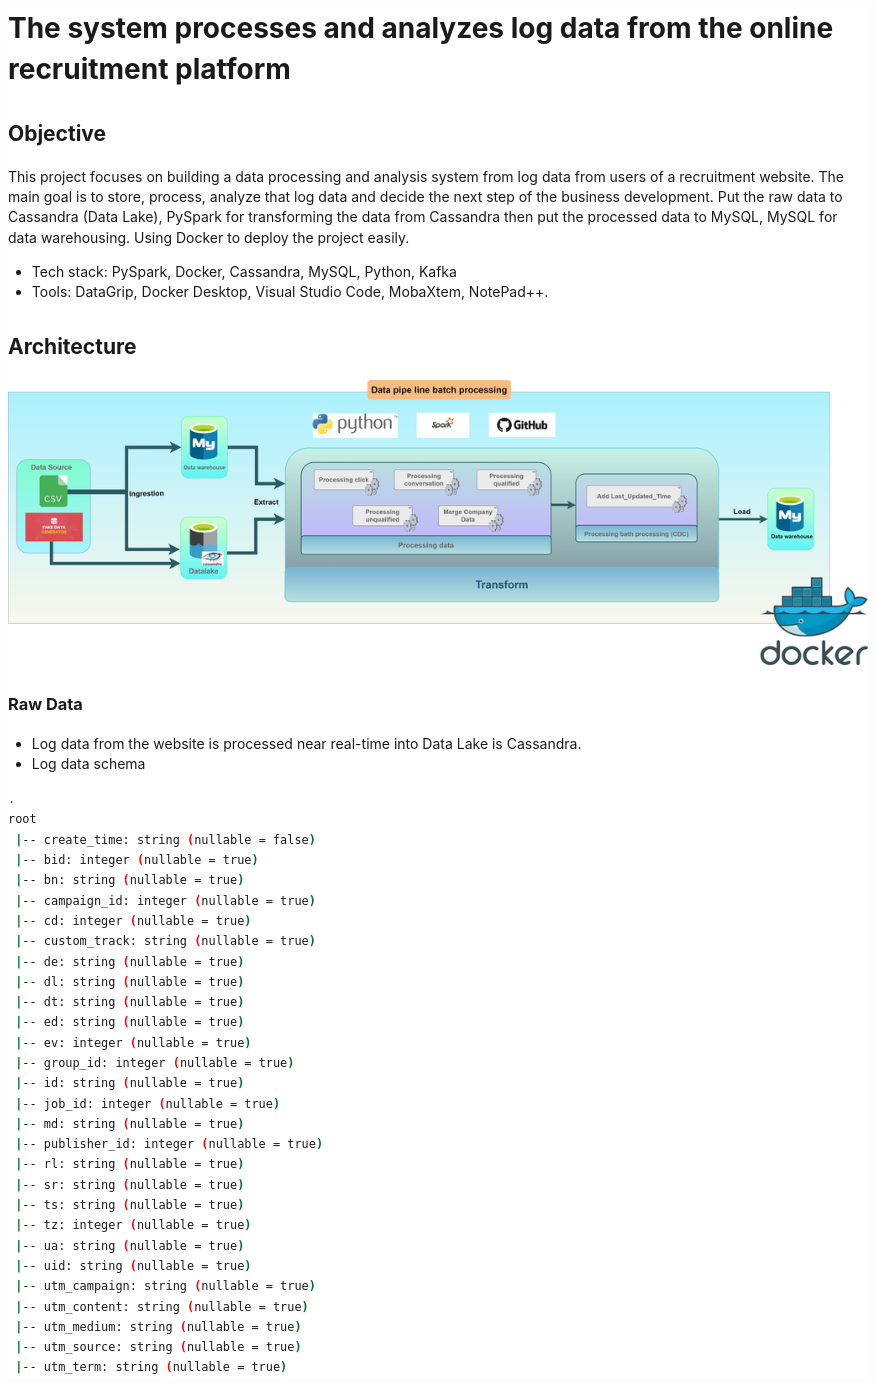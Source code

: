 ﻿# The system processes and analyzes log data from the online recruitment platform
## Objective
This project focuses on building a data processing and analysis system from log data from users of a recruitment website. The main goal is to store, process, analyze that log data and decide the next step of the business development.
Put the raw data to Cassandra (Data Lake), PySpark for transforming the data from Cassandra then put the processed data to MySQL, MySQL for data warehousing. Using Docker to deploy the project easily.
- Tech stack: PySpark, Docker, Cassandra, MySQL, Python, Kafka
- Tools: DataGrip, Docker Desktop, Visual Studio Code, MobaXtem, NotePad++.

## Architecture
  ![image](Img_info_project/Diagram_Project_Data_Pipeline_for_Recruitment_Start_up.jpg)

### Raw Data
- Log data from the website is processed near real-time into Data Lake is Cassandra.
- Log data schema
```sh
.
root
 |-- create_time: string (nullable = false)
 |-- bid: integer (nullable = true)
 |-- bn: string (nullable = true)
 |-- campaign_id: integer (nullable = true)
 |-- cd: integer (nullable = true)
 |-- custom_track: string (nullable = true)
 |-- de: string (nullable = true)
 |-- dl: string (nullable = true)
 |-- dt: string (nullable = true)
 |-- ed: string (nullable = true)
 |-- ev: integer (nullable = true)
 |-- group_id: integer (nullable = true)
 |-- id: string (nullable = true)
 |-- job_id: integer (nullable = true)
 |-- md: string (nullable = true)
 |-- publisher_id: integer (nullable = true)
 |-- rl: string (nullable = true)
 |-- sr: string (nullable = true)
 |-- ts: string (nullable = true)
 |-- tz: integer (nullable = true)
 |-- ua: string (nullable = true)
 |-- uid: string (nullable = true)
 |-- utm_campaign: string (nullable = true)
 |-- utm_content: string (nullable = true)
 |-- utm_medium: string (nullable = true)
 |-- utm_source: string (nullable = true)
 |-- utm_term: string (nullable = true)
```